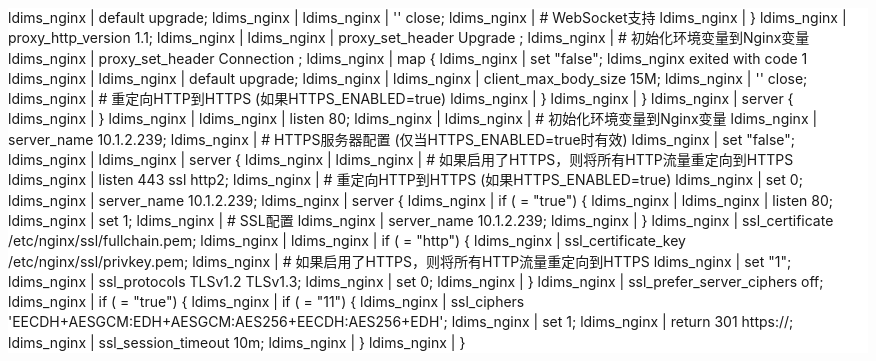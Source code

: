 ldims_nginx     |     default upgrade;
ldims_nginx     |
ldims_nginx     |     '' close;
ldims_nginx     |         # WebSocket支持
ldims_nginx     | }
ldims_nginx     |         proxy_http_version 1.1;
ldims_nginx     |
ldims_nginx     |         proxy_set_header Upgrade ;
ldims_nginx     | # 初始化环境变量到Nginx变量
ldims_nginx     |         proxy_set_header Connection ;
ldims_nginx     | map   {
ldims_nginx     | set  "false";
ldims_nginx exited with code 1
ldims_nginx     |
ldims_nginx     |     default upgrade;
ldims_nginx     |
ldims_nginx     |         client_max_body_size 15M;
ldims_nginx     |     '' close;
ldims_nginx     | # 重定向HTTP到HTTPS (如果HTTPS_ENABLED=true)
ldims_nginx     |     }
ldims_nginx     | }
ldims_nginx     | server {
ldims_nginx     | }
ldims_nginx     |
ldims_nginx     |     listen 80;
ldims_nginx     |
ldims_nginx     | # 初始化环境变量到Nginx变量
ldims_nginx     |     server_name 10.1.2.239;
ldims_nginx     | # HTTPS服务器配置 (仅当HTTPS_ENABLED=true时有效)
ldims_nginx     | set  "false";
ldims_nginx     |
ldims_nginx     | server {
ldims_nginx     |
ldims_nginx     |     # 如果启用了HTTPS，则将所有HTTP流量重定向到HTTPS
ldims_nginx     |     listen 443 ssl http2;
ldims_nginx     | # 重定向HTTP到HTTPS (如果HTTPS_ENABLED=true)
ldims_nginx     |     set  0;
ldims_nginx     |     server_name 10.1.2.239;
ldims_nginx     | server {
ldims_nginx     |     if ( = "true") {
ldims_nginx     |
ldims_nginx     |     listen 80;
ldims_nginx     |         set  1;
ldims_nginx     |     # SSL配置
ldims_nginx     |     server_name 10.1.2.239;
ldims_nginx     |     }
ldims_nginx     |     ssl_certificate /etc/nginx/ssl/fullchain.pem;
ldims_nginx     |
ldims_nginx     |     if ( = "http") {
ldims_nginx     |     ssl_certificate_key /etc/nginx/ssl/privkey.pem;
ldims_nginx     |     # 如果启用了HTTPS，则将所有HTTP流量重定向到HTTPS
ldims_nginx     |         set  "1";
ldims_nginx     |     ssl_protocols TLSv1.2 TLSv1.3;
ldims_nginx     |     set  0;
ldims_nginx     |     }
ldims_nginx     |     ssl_prefer_server_ciphers off;
ldims_nginx     |     if ( = "true") {
ldims_nginx     |     if ( = "11") {
ldims_nginx     |     ssl_ciphers 'EECDH+AESGCM:EDH+AESGCM:AES256+EECDH:AES256+EDH';
ldims_nginx     |         set  1;
ldims_nginx     |         return 301 https://;
ldims_nginx     |     ssl_session_timeout 10m;
ldims_nginx     |     }
ldims_nginx     |     }